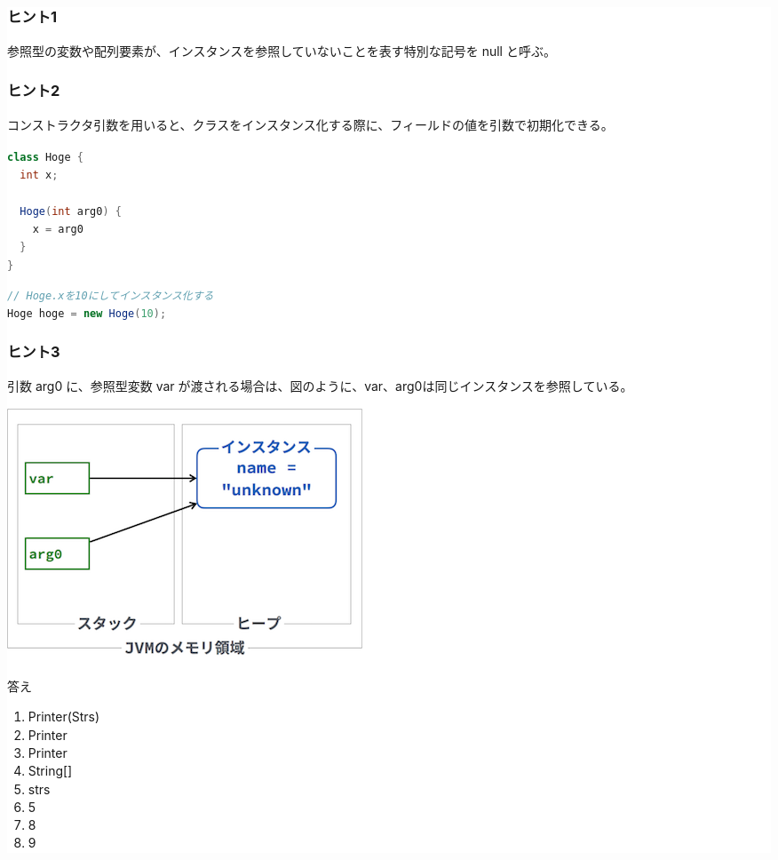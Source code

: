 ### ヒント1

参照型の変数や配列要素が、インスタンスを参照していないことを表す特別な記号を null と呼ぶ。

### ヒント2

コンストラクタ引数を用いると、クラスをインスタンス化する際に、フィールドの値を引数で初期化できる。

```java
class Hoge {
  int x;

  Hoge(int arg0) {
    x = arg0
  }
}
```

```java
// Hoge.xを10にしてインスタンス化する
Hoge hoge = new Hoge(10);
```

### ヒント3

引数 arg0 に、参照型変数 var が渡される場合は、図のように、var、arg0は同じインスタンスを参照している。

![参照型変数](./img/RefVar01.png)

答え

1. Printer(Strs)
2. Printer
3. Printer
4. String[]
5. strs
6. 5
7. 8
8. 9
